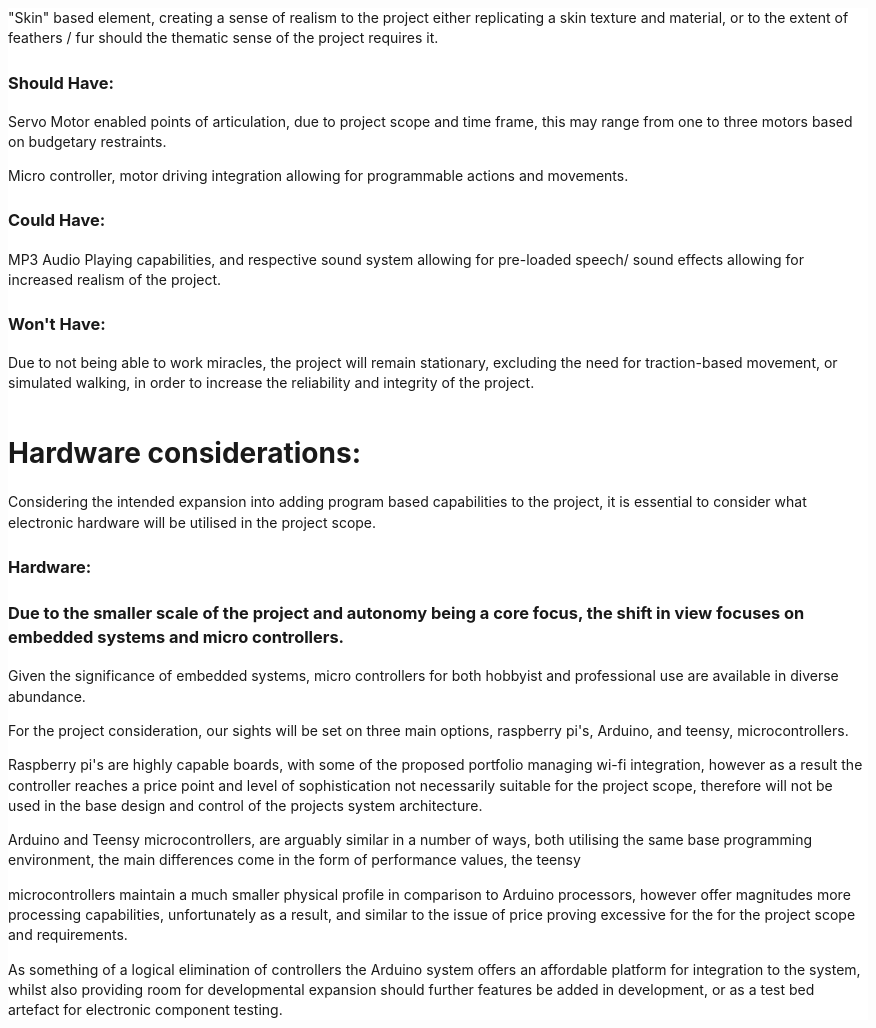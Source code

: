 "Skin" based element, creating a sense of realism to the project either replicating a skin texture and material, or to the extent of feathers / fur should the thematic sense of the project requires it.

### Should Have:

Servo Motor enabled points of articulation, due to project scope and time frame, this may range from one to three motors based on budgetary restraints.

Micro controller, motor driving integration allowing for programmable actions and movements.

### Could Have:

MP3 Audio Playing capabilities, and respective sound system allowing for pre-loaded speech/ sound effects allowing for increased realism of the project.

### Won't Have:

Due to not being able to work miracles, the project will remain stationary, excluding the need for traction-based movement, or simulated walking, in order to increase the reliability and integrity of the project.

# Hardware considerations:

Considering the intended expansion into adding program based capabilities to the project, it is essential to consider what electronic hardware will be utilised in the project scope.

### Hardware:

### Due to the smaller scale of the project and autonomy being a core focus, the shift in view focuses on embedded systems and micro controllers.

Given the significance of embedded systems, micro controllers for both hobbyist and professional use are available in diverse abundance.

For the project consideration, our sights will be set on three main options, raspberry pi's, Arduino, and teensy, microcontrollers.

Raspberry pi's are highly capable boards, with some of the proposed portfolio managing wi-fi integration, however as a result the controller reaches a price point and level of sophistication not necessarily suitable for the project scope, therefore will not be used in the base design and control of the projects system architecture.

Arduino and Teensy microcontrollers, are arguably similar in a number of ways, both utilising the same base programming environment, the main differences come in the form of performance values, the teensy

microcontrollers maintain a much smaller physical profile in comparison to Arduino processors, however offer magnitudes more processing capabilities, unfortunately as a result, and similar to the issue of price proving excessive for the for the project scope and requirements.

As something of a logical elimination of controllers the Arduino system offers an affordable platform for integration to the system, whilst also providing room for developmental expansion should further features be added in development, or as a test bed artefact for electronic component testing.
